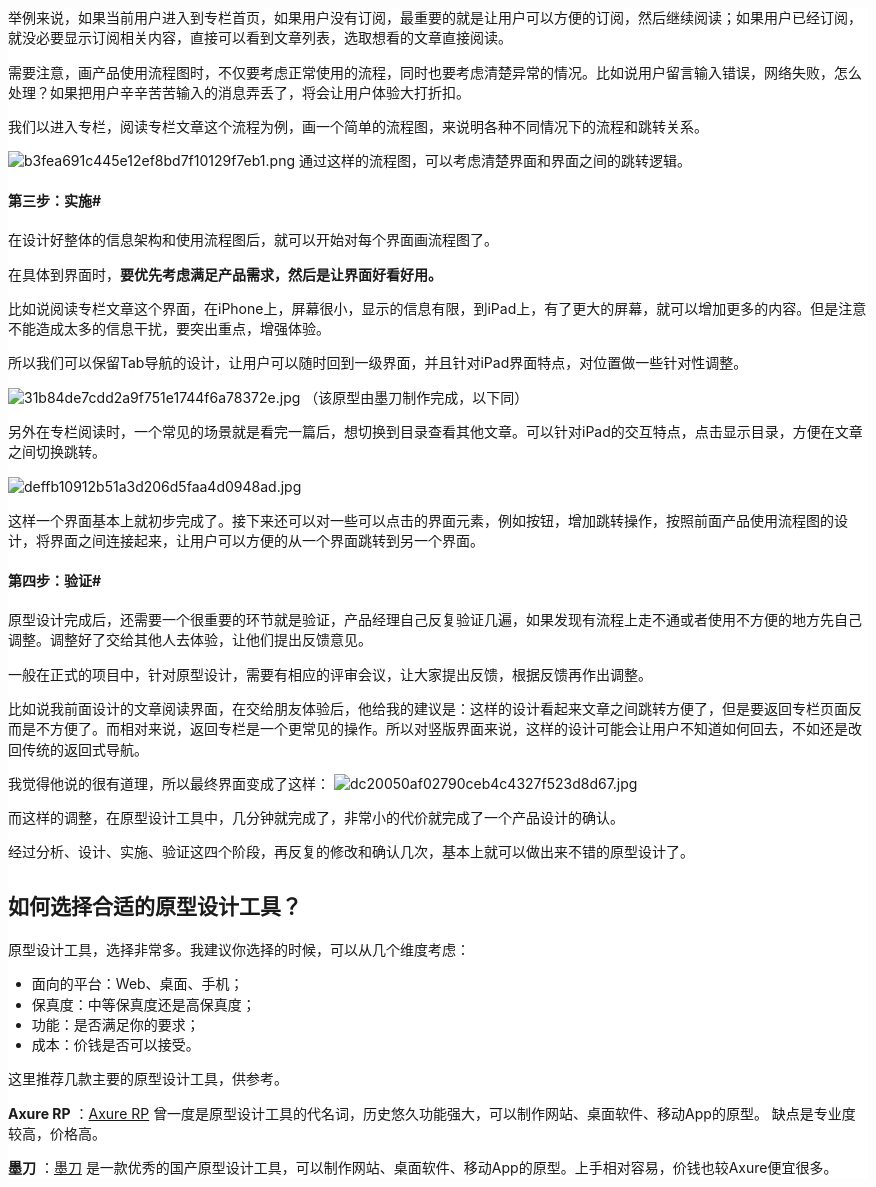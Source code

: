 举例来说，如果当前用户进入到专栏首页，如果用户没有订阅，最重要的就是让用户可以方便的订阅，然后继续阅读；如果用户已经订阅，就没必要显示订阅相关内容，直接可以看到文章列表，选取想看的文章直接阅读。

需要注意，画产品使用流程图时，不仅要考虑正常使用的流程，同时也要考虑清楚异常的情况。比如说用户留言输入错误，网络失败，怎么处理？如果把用户辛辛苦苦输入的消息弄丢了，将会让用户体验大打折扣。

我们以进入专栏，阅读专栏文章这个流程为例，画一个简单的流程图，来说明各种不同情况下的流程和跳转关系。

![b3fea691c445e12ef8bd7f10129f7eb1.png][]
通过这样的流程图，可以考虑清楚界面和界面之间的跳转逻辑。

#### 第三步：实施#

在设计好整体的信息架构和使用流程图后，就可以开始对每个界面画流程图了。

在具体到界面时，**要优先考虑满足产品需求，然后是让界面好看好用。** 

比如说阅读专栏文章这个界面，在iPhone上，屏幕很小，显示的信息有限，到iPad上，有了更大的屏幕，就可以增加更多的内容。但是注意不能造成太多的信息干扰，要突出重点，增强体验。

所以我们可以保留Tab导航的设计，让用户可以随时回到一级界面，并且针对iPad界面特点，对位置做一些针对性调整。

![31b84de7cdd2a9f751e1744f6a78372e.jpg][]
（该原型由墨刀制作完成，以下同）

另外在专栏阅读时，一个常见的场景就是看完一篇后，想切换到目录查看其他文章。可以针对iPad的交互特点，点击显示目录，方便在文章之间切换跳转。

![deffb10912b51a3d206d5faa4d0948ad.jpg][]

这样一个界面基本上就初步完成了。接下来还可以对一些可以点击的界面元素，例如按钮，增加跳转操作，按照前面产品使用流程图的设计，将界面之间连接起来，让用户可以方便的从一个界面跳转到另一个界面。

#### 第四步：验证#

原型设计完成后，还需要一个很重要的环节就是验证，产品经理自己反复验证几遍，如果发现有流程上走不通或者使用不方便的地方先自己调整。调整好了交给其他人去体验，让他们提出反馈意见。

一般在正式的项目中，针对原型设计，需要有相应的评审会议，让大家提出反馈，根据反馈再作出调整。

比如说我前面设计的文章阅读界面，在交给朋友体验后，他给我的建议是：这样的设计看起来文章之间跳转方便了，但是要返回专栏页面反而是不方便了。而相对来说，返回专栏是一个更常见的操作。所以对竖版界面来说，这样的设计可能会让用户不知道如何回去，不如还是改回传统的返回式导航。

我觉得他说的很有道理，所以最终界面变成了这样：
![dc20050af02790ceb4c4327f523d8d67.jpg][]

而这样的调整，在原型设计工具中，几分钟就完成了，非常小的代价就完成了一个产品设计的确认。

经过分析、设计、实施、验证这四个阶段，再反复的修改和确认几次，基本上就可以做出来不错的原型设计了。

## 如何选择合适的原型设计工具？

原型设计工具，选择非常多。我建议你选择的时候，可以从几个维度考虑：

 *  面向的平台：Web、桌面、手机；
 *  保真度：中等保真度还是高保真度；
 *  功能：是否满足你的要求；
 *  成本：价钱是否可以接受。

这里推荐几款主要的原型设计工具，供参考。

**Axure RP** ：[Axure RP][] 曾一度是原型设计工具的代名词，历史悠久功能强大，可以制作网站、桌面软件、移动App的原型。 缺点是专业度较高，价格高。

**墨刀** ：[墨刀][Link 1] 是一款优秀的国产原型设计工具，可以制作网站、桌面软件、移动App的原型。上手相对容易，价钱也较Axure便宜很多。


[04 _]: http://time.geekbang.org/column/article/84054
[6a121d4c74a1daffdf8d39833ef24bde.png]: https://static001.geekbang.org/resource/image/6a/de/6a121d4c74a1daffdf8d39833ef24bde.png
[WikiPedia]: http://en.wikipedia.org/wiki/Website_wireframe
[00f3aa9d97f1ab7171653bcb4bcc9419.png]: https://static001.geekbang.org/resource/image/00/19/00f3aa9d97f1ab7171653bcb4bcc9419.png
[02 _]: http://http://time.geekbang.org/column/article/83277
[9ccaca3a9dc5f4ae8f5fe1deaf4e74d6.png]: https://static001.geekbang.org/resource/image/9c/d6/9ccaca3a9dc5f4ae8f5fe1deaf4e74d6.png
[1b2705ff5e06367b51a133f016de1d23.png]: https://static001.geekbang.org/resource/image/1b/23/1b2705ff5e06367b51a133f016de1d23.png
[c6fecc876ce699fb7331d5f54238c661.png]: https://static001.geekbang.org/resource/image/c6/61/c6fecc876ce699fb7331d5f54238c661.png
[b3fea691c445e12ef8bd7f10129f7eb1.png]: https://static001.geekbang.org/resource/image/b3/b1/b3fea691c445e12ef8bd7f10129f7eb1.png
[31b84de7cdd2a9f751e1744f6a78372e.jpg]: https://static001.geekbang.org/resource/image/31/2e/31b84de7cdd2a9f751e1744f6a78372e.jpg
[deffb10912b51a3d206d5faa4d0948ad.jpg]: https://static001.geekbang.org/resource/image/de/ad/deffb10912b51a3d206d5faa4d0948ad.jpg
[dc20050af02790ceb4c4327f523d8d67.jpg]: https://static001.geekbang.org/resource/image/dc/67/dc20050af02790ceb4c4327f523d8d67.jpg
[Axure RP]: http://www.axure.com
[Link 1]: http://modao.cc
[Adobe XD]: http://www.adobe.com/cn/products/xd.html
[ProtoPie]: http://www.protopie.io
[Framer X]: http://www.framer.com
[Link 2]: http://www.woshipm.com/category/rp